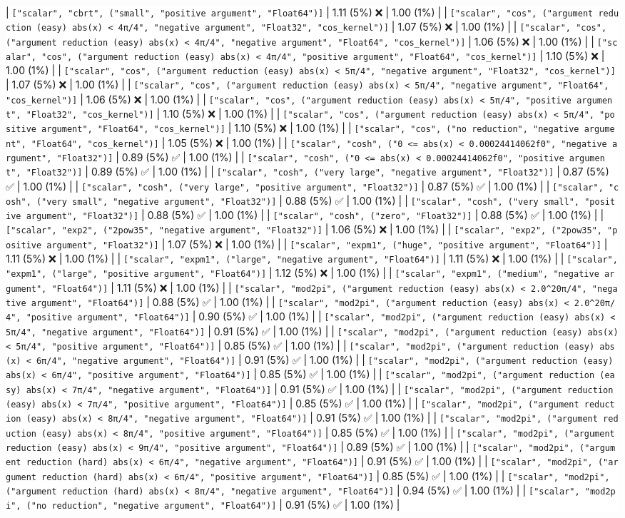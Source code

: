 | `["scalar", "cbrt", ("small", "positive argument", "Float64")]` | 1.11 (5%) :x: | 1.00 (1%)  |
| `["scalar", "cos", ("argument reduction (easy) abs(x) < 4π/4", "negative argument", "Float32", "cos_kernel")]` | 1.07 (5%) :x: | 1.00 (1%)  |
| `["scalar", "cos", ("argument reduction (easy) abs(x) < 4π/4", "negative argument", "Float64", "cos_kernel")]` | 1.06 (5%) :x: | 1.00 (1%)  |
| `["scalar", "cos", ("argument reduction (easy) abs(x) < 4π/4", "positive argument", "Float64", "cos_kernel")]` | 1.10 (5%) :x: | 1.00 (1%)  |
| `["scalar", "cos", ("argument reduction (easy) abs(x) < 5π/4", "negative argument", "Float32", "cos_kernel")]` | 1.07 (5%) :x: | 1.00 (1%)  |
| `["scalar", "cos", ("argument reduction (easy) abs(x) < 5π/4", "negative argument", "Float64", "cos_kernel")]` | 1.06 (5%) :x: | 1.00 (1%)  |
| `["scalar", "cos", ("argument reduction (easy) abs(x) < 5π/4", "positive argument", "Float32", "cos_kernel")]` | 1.10 (5%) :x: | 1.00 (1%)  |
| `["scalar", "cos", ("argument reduction (easy) abs(x) < 5π/4", "positive argument", "Float64", "cos_kernel")]` | 1.10 (5%) :x: | 1.00 (1%)  |
| `["scalar", "cos", ("no reduction", "negative argument", "Float64", "cos_kernel")]` | 1.05 (5%) :x: | 1.00 (1%)  |
| `["scalar", "cosh", ("0 <= abs(x) < 0.00024414062f0", "negative argument", "Float32")]` | 0.89 (5%) :white_check_mark: | 1.00 (1%)  |
| `["scalar", "cosh", ("0 <= abs(x) < 0.00024414062f0", "positive argument", "Float32")]` | 0.89 (5%) :white_check_mark: | 1.00 (1%)  |
| `["scalar", "cosh", ("very large", "negative argument", "Float32")]` | 0.87 (5%) :white_check_mark: | 1.00 (1%)  |
| `["scalar", "cosh", ("very large", "positive argument", "Float32")]` | 0.87 (5%) :white_check_mark: | 1.00 (1%)  |
| `["scalar", "cosh", ("very small", "negative argument", "Float32")]` | 0.88 (5%) :white_check_mark: | 1.00 (1%)  |
| `["scalar", "cosh", ("very small", "positive argument", "Float32")]` | 0.88 (5%) :white_check_mark: | 1.00 (1%)  |
| `["scalar", "cosh", ("zero", "Float32")]` | 0.88 (5%) :white_check_mark: | 1.00 (1%)  |
| `["scalar", "exp2", ("2pow35", "negative argument", "Float32")]` | 1.06 (5%) :x: | 1.00 (1%)  |
| `["scalar", "exp2", ("2pow35", "positive argument", "Float32")]` | 1.07 (5%) :x: | 1.00 (1%)  |
| `["scalar", "expm1", ("huge", "positive argument", "Float64")]` | 1.11 (5%) :x: | 1.00 (1%)  |
| `["scalar", "expm1", ("large", "negative argument", "Float64")]` | 1.11 (5%) :x: | 1.00 (1%)  |
| `["scalar", "expm1", ("large", "positive argument", "Float64")]` | 1.12 (5%) :x: | 1.00 (1%)  |
| `["scalar", "expm1", ("medium", "negative argument", "Float64")]` | 1.11 (5%) :x: | 1.00 (1%)  |
| `["scalar", "mod2pi", ("argument reduction (easy) abs(x) < 2.0^20π/4", "negative argument", "Float64")]` | 0.88 (5%) :white_check_mark: | 1.00 (1%)  |
| `["scalar", "mod2pi", ("argument reduction (easy) abs(x) < 2.0^20π/4", "positive argument", "Float64")]` | 0.90 (5%) :white_check_mark: | 1.00 (1%)  |
| `["scalar", "mod2pi", ("argument reduction (easy) abs(x) < 5π/4", "negative argument", "Float64")]` | 0.91 (5%) :white_check_mark: | 1.00 (1%)  |
| `["scalar", "mod2pi", ("argument reduction (easy) abs(x) < 5π/4", "positive argument", "Float64")]` | 0.85 (5%) :white_check_mark: | 1.00 (1%)  |
| `["scalar", "mod2pi", ("argument reduction (easy) abs(x) < 6π/4", "negative argument", "Float64")]` | 0.91 (5%) :white_check_mark: | 1.00 (1%)  |
| `["scalar", "mod2pi", ("argument reduction (easy) abs(x) < 6π/4", "positive argument", "Float64")]` | 0.85 (5%) :white_check_mark: | 1.00 (1%)  |
| `["scalar", "mod2pi", ("argument reduction (easy) abs(x) < 7π/4", "negative argument", "Float64")]` | 0.91 (5%) :white_check_mark: | 1.00 (1%)  |
| `["scalar", "mod2pi", ("argument reduction (easy) abs(x) < 7π/4", "positive argument", "Float64")]` | 0.85 (5%) :white_check_mark: | 1.00 (1%)  |
| `["scalar", "mod2pi", ("argument reduction (easy) abs(x) < 8π/4", "negative argument", "Float64")]` | 0.91 (5%) :white_check_mark: | 1.00 (1%)  |
| `["scalar", "mod2pi", ("argument reduction (easy) abs(x) < 8π/4", "positive argument", "Float64")]` | 0.85 (5%) :white_check_mark: | 1.00 (1%)  |
| `["scalar", "mod2pi", ("argument reduction (easy) abs(x) < 9π/4", "positive argument", "Float64")]` | 0.89 (5%) :white_check_mark: | 1.00 (1%)  |
| `["scalar", "mod2pi", ("argument reduction (hard) abs(x) < 6π/4", "negative argument", "Float64")]` | 0.91 (5%) :white_check_mark: | 1.00 (1%)  |
| `["scalar", "mod2pi", ("argument reduction (hard) abs(x) < 6π/4", "positive argument", "Float64")]` | 0.85 (5%) :white_check_mark: | 1.00 (1%)  |
| `["scalar", "mod2pi", ("argument reduction (hard) abs(x) < 8π/4", "negative argument", "Float64")]` | 0.94 (5%) :white_check_mark: | 1.00 (1%)  |
| `["scalar", "mod2pi", ("no reduction", "negative argument", "Float64")]` | 0.91 (5%) :white_check_mark: | 1.00 (1%)  |